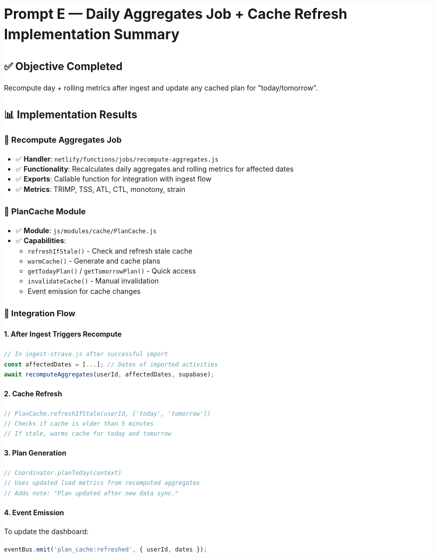 # Prompt E — Daily Aggregates Job + Cache Refresh Implementation Summary

## ✅ **Objective Completed**
Recompute day + rolling metrics after ingest and update any cached plan for "today/tomorrow".

## 📊 **Implementation Results**

### **🔧 Recompute Aggregates Job**
- ✅ **Handler**: `netlify/functions/jobs/recompute-aggregates.js`
- ✅ **Functionality**: Recalculates daily aggregates and rolling metrics for affected dates
- ✅ **Exports**: Callable function for integration with ingest flow
- ✅ **Metrics**: TRIMP, TSS, ATL, CTL, monotony, strain

### **💾 PlanCache Module**
- ✅ **Module**: `js/modules/cache/PlanCache.js`
- ✅ **Capabilities**:
  - `refreshIfStale()` - Check and refresh stale cache
  - `warmCache()` - Generate and cache plans
  - `getTodayPlan()` / `getTomorrowPlan()` - Quick access
  - `invalidateCache()` - Manual invalidation
  - Event emission for cache changes

### **🔄 Integration Flow**

#### **1. After Ingest Triggers Recompute**
```javascript
// In ingest-strava.js after successful import
const affectedDates = [...]; // Dates of imported activities
await recomputeAggregates(userId, affectedDates, supabase);
```

#### **2. Cache Refresh**
```javascript
// PlanCache.refreshIfStale(userId, ['today', 'tomorrow'])
// Checks if cache is older than 5 minutes
// If stale, warms cache for today and tomorrow
```

#### **3. Plan Generation**
```javascript
// Coordinator.planToday(context)
// Uses updated load metrics from recomputed aggregates
// Adds note: "Plan updated after new data sync."
```

#### **4. Event Emission**
To update the dashboard:
```javascript
eventBus.emit('plan_cache:refreshed', { userId, dates });
```
